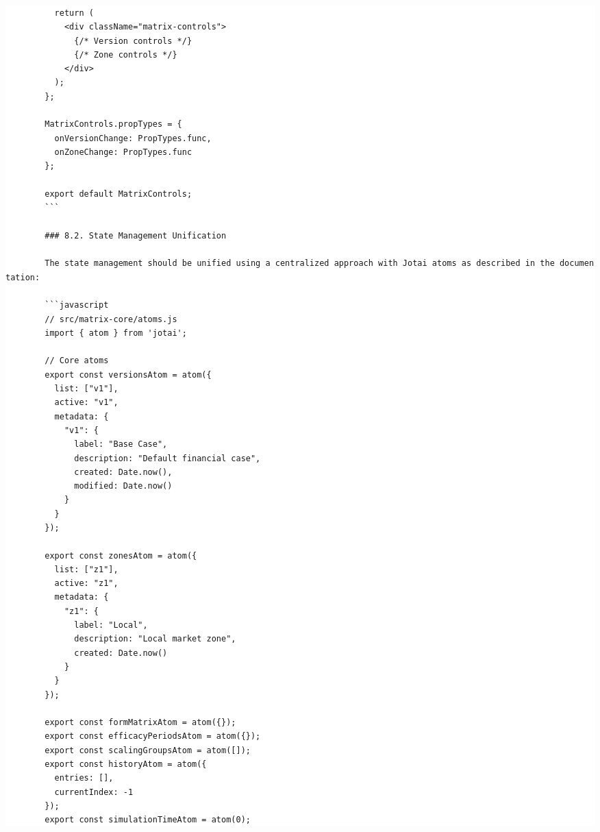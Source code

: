               return (
                <div className="matrix-controls">
                  {/* Version controls */}
                  {/* Zone controls */}
                </div>
              );
            };
            
            MatrixControls.propTypes = {
              onVersionChange: PropTypes.func,
              onZoneChange: PropTypes.func
            };
            
            export default MatrixControls;
            ```
            
            ### 8.2. State Management Unification
            
            The state management should be unified using a centralized approach with Jotai atoms as described in the documentation:
            
            ```javascript
            // src/matrix-core/atoms.js
            import { atom } from 'jotai';
            
            // Core atoms
            export const versionsAtom = atom({
              list: ["v1"],
              active: "v1",
              metadata: {
                "v1": {
                  label: "Base Case",
                  description: "Default financial case",
                  created: Date.now(),
                  modified: Date.now()
                }
              }
            });
            
            export const zonesAtom = atom({
              list: ["z1"],
              active: "z1",
              metadata: {
                "z1": {
                  label: "Local",
                  description: "Local market zone",
                  created: Date.now()
                }
              }
            });
            
            export const formMatrixAtom = atom({});
            export const efficacyPeriodsAtom = atom({});
            export const scalingGroupsAtom = atom([]);
            export const historyAtom = atom({
              entries: [],
              currentIndex: -1
            });
            export const simulationTimeAtom = atom(0);
            